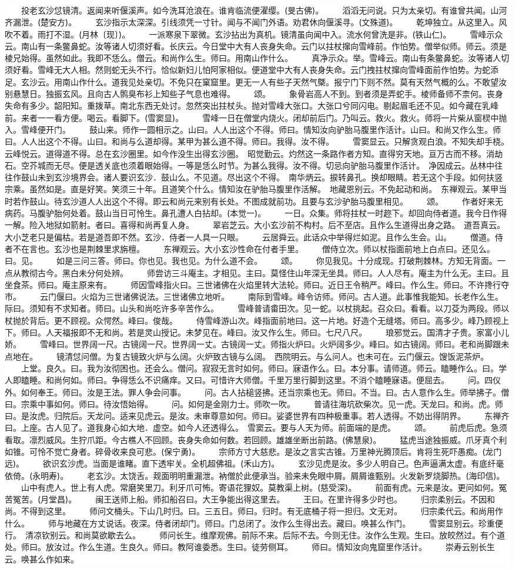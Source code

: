 　　投老玄沙怤镜清。返闻来听偃溪声。如今洗耳沧浪在。谁肯临流便濯缨。(旻古佛)。
　　滔滔无问说。只为太亲切。有谁曾共闻。山河齐漏泄。(楚安方)。
　　玄沙指示太深深。引线须凭一寸针。闻与不闻门外语。劝君休向偃溪寻。(文殊道)。
　　乾坤独立。从这里入。风吹不着。雨打不湿。(月林〔现〕)。
　　一派寒泉下翠微。玄沙拈出为真机。镜清虽向闻中入。流水何曾洗是非。(铁山仁)。
　　雪峰示众云。南山有一条鳖鼻蛇。汝等诸人切须好看。长庆云。今日堂中大有人丧身失命。云门以拄杖撺向雪峰前。作怕势。僧举似师。师云。须是棱兄始得。虽然如此。我即不恁么。僧云。和尚作么生。师曰。用南山作什么。
　　真净示众。举。雪峰云。南山有条鳖鼻蛇。汝等诸人切须好看。雪峰无大人相。然则蛇无头不行。恰似新妇儿怕阿家相似。便道堂中大有人丧身失命。云门拽拄杖撺向雪峰面前作怕势。为蛇添足。玄沙云。用南山作什么。道我见处亲切。不免只在窠窟里。更无一人有些子天然气槩。报宁门下则不然。莫有天然气概的么。不敢望汝别悬慧日。独振玄风。且向古人鹘臭布衫上知些子气息也难得。
　　颂。
　　象骨岩高人不到。到者须是弄蛇手。棱师备师不柰何。丧身失命有多少。韶阳知。重拨草。南北东西无处讨。忽然突出拄杖头。抛对雪峰大张口。大张口兮同闪电。剔起眉毛还不见。如今藏在乳峰前。来者一一看方便。喝云。看脚下。(雪窦显)。
　　雪峰一日在僧堂内烧火。闭却前后门。乃叫云。救火。救火。师将一片柴从窗棂中抛入。雪峰便开门。
　　鼓山来。师作一圆相示之。山曰。人人出这个不得。师曰。情知汝向驴胎马腹里作活计。山曰。和尚又作么生。师曰。人人出这个不得。山曰。和尚与么道却得。某甲为甚么道不得。师曰。我得。汝不得。
　　雪窦显云。只解贪观白浪。不知失却手桡。　云峰悦云。道得道不得。总在玄沙圈里。如今作没生出得玄沙圈。　昭觉勤云。灼然这一条路作者方知。直得穷天地。亘万古而不移。消劫石。空芥城而无尽。便是透关底也须着眼始得。一等是恁么时节。为甚么我得。汝不得。切忌向驴胎马腹里作活计。　净因成云。丛林中往往作鼓山未到玄沙境界会。诸人要识玄沙．鼓山么。不见道。尽出这个不得。　南华炳云。捩转鼻孔。换却眼睛。若无这个手段。如何扶竖宗乘。虽然如是。直是好笑。笑须三十年。且道笑个什么。情知汝在驴胎马腹里作活解。　地藏恩别云。不免起动和尚。　东禅观云。某甲当时若作鼓山。待玄沙道人人出这个不得。即云和尚元来别有长处。不图成就前功。且要与玄沙驴胎马腹里相见。
　　颂。
　　作者好来无病药。马腹驴胎何处着。鼓山当日可怜生。鼻孔遭人白拈却。(本觉一)。
　　一日。众集。师将拄杖一时趂下。却回向侍者道。我今日作得一解。险入地狱如箭射。者曰。喜得和尚再复人身。
　　翠岩芝云。大小玄沙前不构村。后不至店。且作么生道得出身之路。　道吾真云。大小芝老只是偏枯。若是道吾即不然。玄沙．侍者一人具一只眼。
　　云居舜云。此话众中举得烂如泥。且作么生会。山。
　　僧道。侍者不在言也。玄沙也是荆棘里求旃檀。
　　东禅观云。大小玄沙性命在付者手里。
　　僧侍立次。师以杖指面前地上白点曰。还见么。曰。见。
　　如是三问三答。师曰。你也见。我也见。为什么道不会。
　　颂。
　　你见我见。十分成现。打破荆棘林。方知无背面。一点从教彻古今。黑白未分何处辨。
　　师尝访三斗庵主。才相见。主曰。莫怪住山年深无坐具。师曰。人人尽有。庵主为什么无。主曰。且坐食茶。师曰。庵主原来有。
　　师因雪峰指火曰。三世诸佛在火焰里转大法轮。师曰。近日王令稍严。峰曰。作么生。师曰。不许搀行夺市。
　　云门偃曰。火焰为三世诸佛说法。三世诸佛立地听。
　　南际到雪峰。峰令访师。师问。古人道。此事惟我能知。长老作么生。际曰。须知有不求知者。师曰。山头和尚吃许多辛苦作么。
　　雪峰普请畬田次。见一蛇。以杖挑起。召众曰。看看。以刀芟为两段。师以杖抛於背后。更不顾视。众愕然。峰曰。俊哉。
　　侍雪峰游山次。峰指面前地曰。这一片地。好造个无缝塔。师曰。高多少。峰乃顾视上下。师曰。人天福报即不无和尚。若是灵山授记。未梦见在。峰曰。汝又作么生。师曰。七尺八尺。
　　琅邪觉云。国清才子贵。家富小儿娇。
　　雪峰曰。世界阔一尺。古镜阔一尺。世界阔一丈。古镜阔一丈。师指火炉曰。火炉阔多少。峰曰。如古镜阔。师曰。老和尚脚跟未点地在。
　　镜清怤问僧。为复古镜致火炉与么阔。火炉致古镜与么阔。　西院明云。与么问人。也未可在。云门偃云。馊饭泥茶炉。
　　上堂。良久。曰。我为汝彻困也。还会么。僧问。寂寂无言时如何。师曰。寐语作么。曰。本分事。请师道。师云。瞌睡作么。曰。学人即瞌睡。和尚何如。师曰。争得恁么不识痛痒。又曰。可惜许大师僧。千里万里行脚到这里。不消个瞌睡寐语。便屈去。
　　问。四仪外。如何奉王。师曰。汝是王法。罪人争会问事。
　　问。古人拈槌竖拂。还当宗乘也无。师曰。不当。曰。古人意作么生。师举拂子。僧曰。宗乘中事如何。师曰。待汝悟始得。
　　问。如何是金刚力士。师吹一吹。
　　普请往海坑砍柴次。见一虎。天龙曰。和尚。虎。师曰。是汝虎。归院后。天龙问。适来见虎云。是汝。未审尊意如何。师曰。娑婆世界有四种极重事。若人透得。不妨出得阴界。
　　东禅齐曰。上座。古人见了。道我身心如大地．虚空。如今人还透得么。　雪窦云。要与人天为师。前面端的是虎。
　　颂。
　　前虎后虎。急须看取。凛烈威风。生狞爪距。今古樵人不回顾。丧身失命如何数。若回顾。雄雄坐断出前路。(佛慧泉)。
　　猛虎当途独振威。爪牙真个利如锥。可怜不觉亡身者。碎骨收来良可悲。(保宁勇)。
　　宗师方寸大慈悲。是汝之言实古锥。万里神光腾顶后。肯将生死吓愚痴。(龙门远)。
　　欲识玄沙虎。当面是谁睹。直下透牢关。全机超佛祖。(禾山方)。
　　玄沙见虎是汝。多少人明自己。色声逼满太虚。有底纤毫依倚。(永明寿)。
　　老玄沙。太饶舌。觌面明明重漏泄。衲僧於此便承当。验来未免眼中屑。屑屑谁甄别。火发新罗烧脚热。(海印信)。
　　山中有虎人。世上有人虎。常磨笑里刀。利牙爪可怖。寄语花狸奴。莫教渠上树。(慈受深)。
　　前面有虎。元来是汝。更问如何。冤苦冤苦。(月堂昌)。
　　闽王送师上船。师扣船召曰。大王争能出得这里去。
　　王曰。在里许得多少时也。
　　归宗柔别云。不因和尚。不得到这里。
　　师问文桶头。下山几时归。曰。三五日。师曰。归时。有无底桶子将一担归。文无对。
　　归宗柔代云。和尚用作什么。
　　师与地藏在方丈说话。夜深。侍者闭却门。师曰。门总闭了。汝作么生得出去。藏曰。唤甚么作门。
　　雪窦显别云。珍重便行。　清凉钦别云。和尚莫欲歇去么。
　　师问长生。维摩观佛。前际不来。后际不去。今则无住。汝作么生观。生曰。放皎然过。有个道处。师曰。放汝过。作么生道。生良久。师曰。教阿谁委悉。生曰。徒劳侧耳。
　　师曰。情知汝向鬼窟里作活计。
　　崇寿云别长生云。唤甚么作如来。
